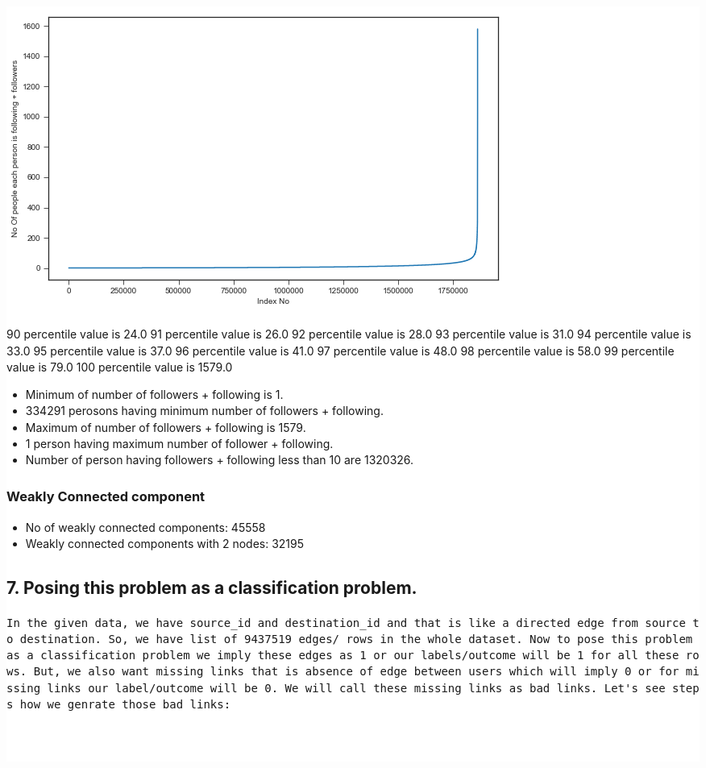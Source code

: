 ![degree](images/degree.png)

90 percentile value is 24.0
91 percentile value is 26.0
92 percentile value is 28.0
93 percentile value is 31.0
94 percentile value is 33.0
95 percentile value is 37.0
96 percentile value is 41.0
97 percentile value is 48.0
98 percentile value is 58.0
99 percentile value is 79.0
100 percentile value is 1579.0


- Minimum of number of followers + following is 1.
- 334291 perosons having minimum number of followers + following.
- Maximum of number of followers + following is 1579.
- 1 person having maximum number of follower + following.
- Number of person having followers + following less than 10 are 1320326.

### Weakly Connected component

- No of weakly connected components: 45558
- Weakly connected components with 2 nodes: 32195

## 7. Posing this problem as a classification problem.

<pre>
In the given data, we have source_id and destination_id and that is like a directed edge from source to destination. So, we have list of 9437519 edges/ rows in the whole dataset. Now to pose this problem as a classification problem we imply these edges as 1 or our labels/outcome will be 1 for all these rows. But, we also want missing links that is absence of edge between users which will imply 0 or for missing links our label/outcome will be 0. We will call these missing links as bad links. Let's see steps how we genrate those bad links:

